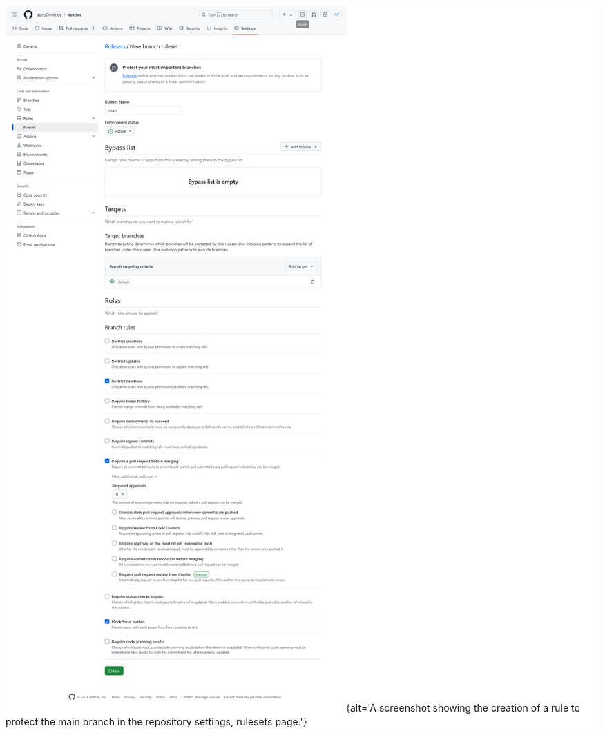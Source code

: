 ![](fig/github_protect_main.png){alt='A screenshot showing the creation of a rule to protect the main branch in the repository settings, rulesets page.'}
